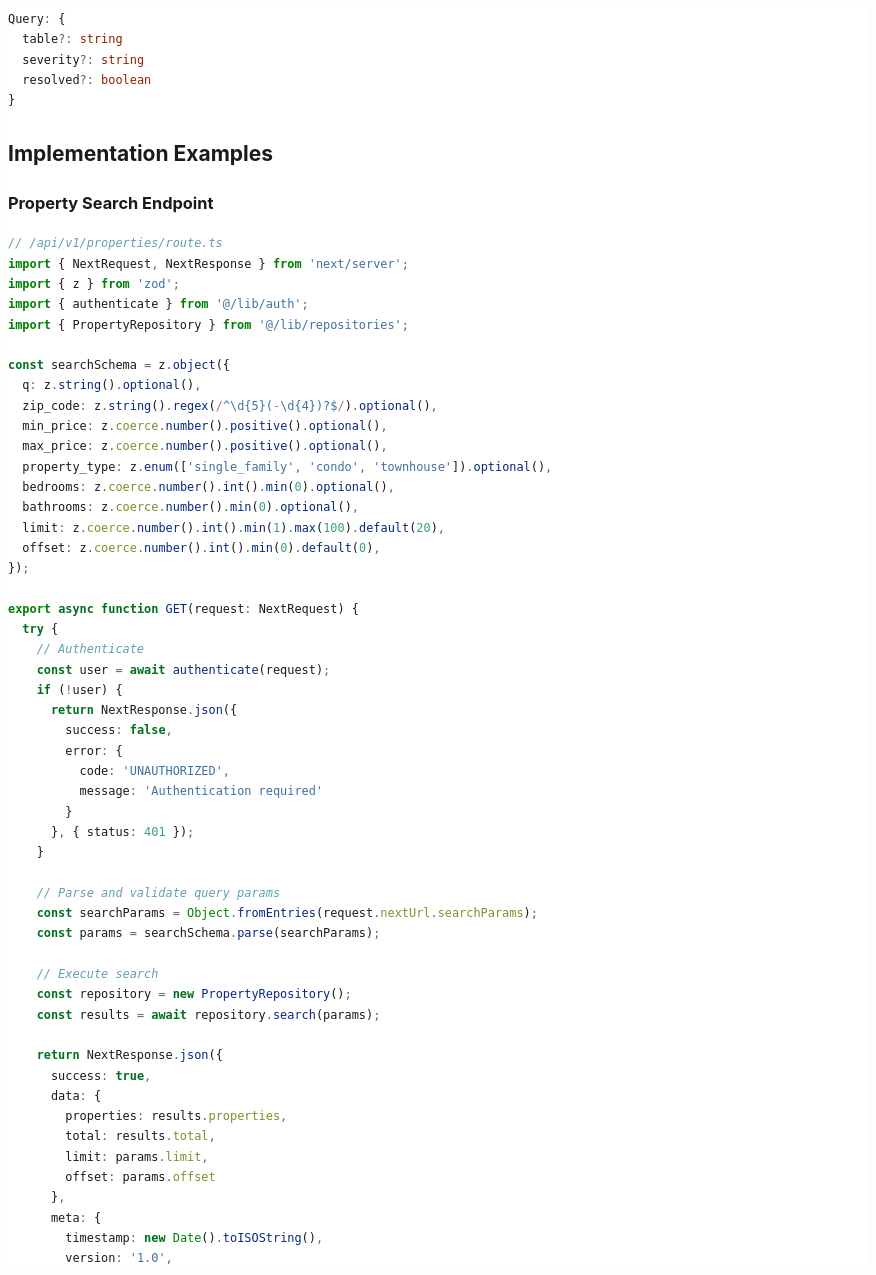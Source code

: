 ```typescript
Query: {
  table?: string
  severity?: string
  resolved?: boolean
}
```

## Implementation Examples

### Property Search Endpoint

```typescript
// /api/v1/properties/route.ts
import { NextRequest, NextResponse } from 'next/server';
import { z } from 'zod';
import { authenticate } from '@/lib/auth';
import { PropertyRepository } from '@/lib/repositories';

const searchSchema = z.object({
  q: z.string().optional(),
  zip_code: z.string().regex(/^\d{5}(-\d{4})?$/).optional(),
  min_price: z.coerce.number().positive().optional(),
  max_price: z.coerce.number().positive().optional(),
  property_type: z.enum(['single_family', 'condo', 'townhouse']).optional(),
  bedrooms: z.coerce.number().int().min(0).optional(),
  bathrooms: z.coerce.number().min(0).optional(),
  limit: z.coerce.number().int().min(1).max(100).default(20),
  offset: z.coerce.number().int().min(0).default(0),
});

export async function GET(request: NextRequest) {
  try {
    // Authenticate
    const user = await authenticate(request);
    if (!user) {
      return NextResponse.json({
        success: false,
        error: {
          code: 'UNAUTHORIZED',
          message: 'Authentication required'
        }
      }, { status: 401 });
    }

    // Parse and validate query params
    const searchParams = Object.fromEntries(request.nextUrl.searchParams);
    const params = searchSchema.parse(searchParams);

    // Execute search
    const repository = new PropertyRepository();
    const results = await repository.search(params);

    return NextResponse.json({
      success: true,
      data: {
        properties: results.properties,
        total: results.total,
        limit: params.limit,
        offset: params.offset
      },
      meta: {
        timestamp: new Date().toISOString(),
        version: '1.0',
```